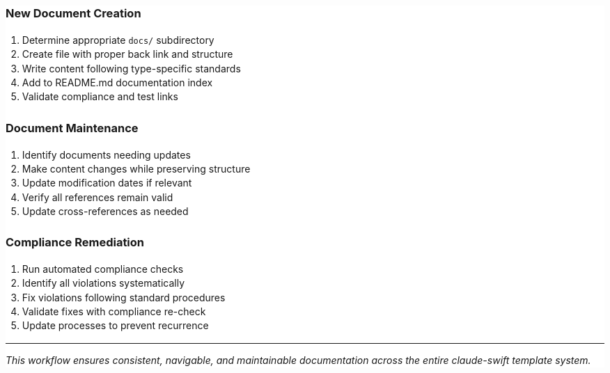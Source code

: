 ### New Document Creation
1. Determine appropriate `docs/` subdirectory
2. Create file with proper back link and structure
3. Write content following type-specific standards
4. Add to README.md documentation index
5. Validate compliance and test links

### Document Maintenance
1. Identify documents needing updates
2. Make content changes while preserving structure
3. Update modification dates if relevant
4. Verify all references remain valid
5. Update cross-references as needed

### Compliance Remediation
1. Run automated compliance checks
2. Identify all violations systematically
3. Fix violations following standard procedures
4. Validate fixes with compliance re-check
5. Update processes to prevent recurrence

---

*This workflow ensures consistent, navigable, and maintainable documentation across the entire claude-swift template system.*